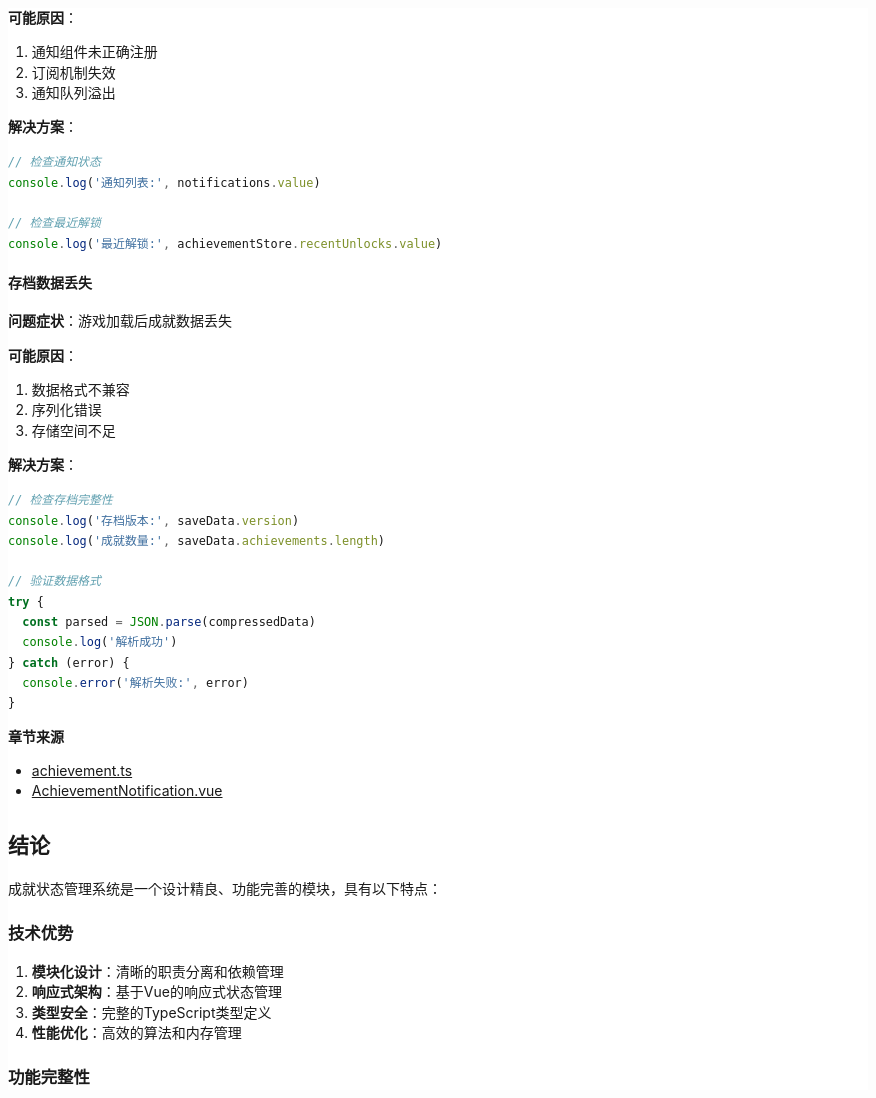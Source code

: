 **可能原因**：
1. 通知组件未正确注册
2. 订阅机制失效
3. 通知队列溢出

**解决方案**：
```typescript
// 检查通知状态
console.log('通知列表:', notifications.value)

// 检查最近解锁
console.log('最近解锁:', achievementStore.recentUnlocks.value)
```

#### 存档数据丢失

**问题症状**：游戏加载后成就数据丢失

**可能原因**：
1. 数据格式不兼容
2. 序列化错误
3. 存储空间不足

**解决方案**：
```typescript
// 检查存档完整性
console.log('存档版本:', saveData.version)
console.log('成就数量:', saveData.achievements.length)

// 验证数据格式
try {
  const parsed = JSON.parse(compressedData)
  console.log('解析成功')
} catch (error) {
  console.error('解析失败:', error)
}
```

**章节来源**
- [achievement.ts](file://civilization-game/src/stores/achievement.ts#L122-L170)
- [AchievementNotification.vue](file://civilization-game/src/components/game/AchievementNotification.vue#L17-L35)

## 结论

成就状态管理系统是一个设计精良、功能完善的模块，具有以下特点：

### 技术优势

1. **模块化设计**：清晰的职责分离和依赖管理
2. **响应式架构**：基于Vue的响应式状态管理
3. **类型安全**：完整的TypeScript类型定义
4. **性能优化**：高效的算法和内存管理

### 功能完整性
